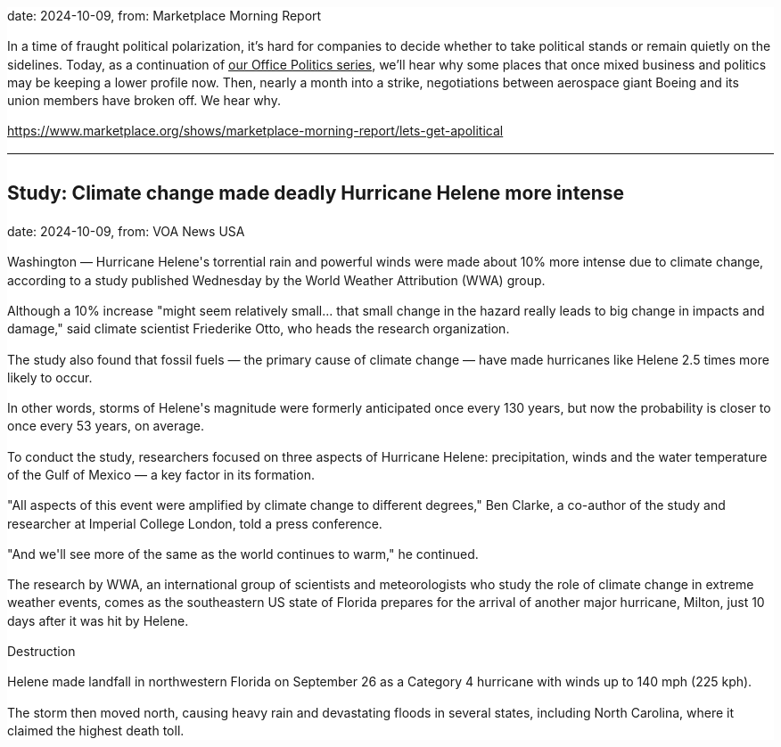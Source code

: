 date: 2024-10-09, from: Marketplace Morning Report

<p>In a time of fraught political polarization, it&#8217;s hard for companies to decide whether to take political stands or remain quietly on the sidelines. Today, as a continuation of <a href="https://www.marketplace.org/collection/office-politics/">our Office Politics series</a>, we&#8217;ll hear why some places that once mixed business and politics may be keeping a lower profile now. Then, nearly a month into a strike, negotiations between aerospace giant Boeing and its union members have broken off. We hear why.</p>
 

<https://www.marketplace.org/shows/marketplace-morning-report/lets-get-apolitical>

---

## Study: Climate change made deadly Hurricane Helene more intense

date: 2024-10-09, from: VOA News USA

Washington — Hurricane Helene's torrential rain and powerful winds were made about 10% more intense due to climate change, according to a study published Wednesday by the World Weather Attribution (WWA) group.  


Although a 10% increase "might seem relatively small... that small change in the hazard really leads to big change in impacts and damage," said climate scientist Friederike Otto, who heads the research organization.  


The study also found that fossil fuels — the primary cause of climate change — have made hurricanes like Helene 2.5 times more likely to occur.  


In other words, storms of Helene's magnitude were formerly anticipated once every 130 years, but now the probability is closer to once every 53 years, on average.  


To conduct the study, researchers focused on three aspects of Hurricane Helene: precipitation, winds and the water temperature of the Gulf of Mexico — a key factor in its formation.  


"All aspects of this event were amplified by climate change to different degrees," Ben Clarke, a co-author of the study and researcher at Imperial College London, told a press conference.  


"And we'll see more of the same as the world continues to warm," he continued.  


The research by WWA, an international group of scientists and meteorologists who study the role of climate change in extreme weather events, comes as the southeastern US state of Florida prepares for the arrival of another major hurricane, Milton, just 10 days after it was hit by Helene.   


Destruction


Helene made landfall in northwestern Florida on September 26 as a Category 4 hurricane with winds up to 140 mph (225 kph).  


The storm then moved north, causing heavy rain and devastating floods in several states, including North Carolina, where it claimed the highest death toll.  
